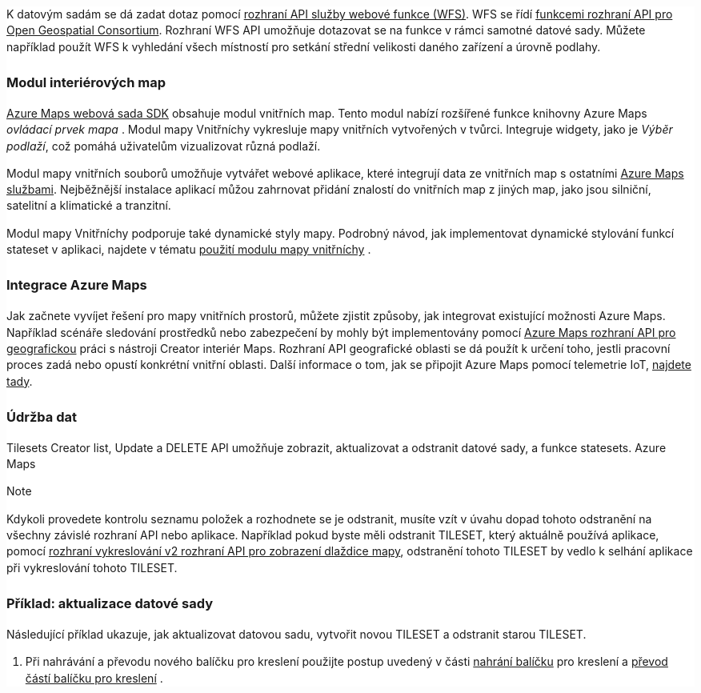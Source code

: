 K datovým sadám se dá zadat dotaz pomocí [rozhraní API služby webové funkce (WFS)](https://docs.microsoft.com/rest/api/maps/wfs). WFS se řídí [funkcemi rozhraní API pro Open Geospatial Consortium](http://docs.opengeospatial.org/DRAFTS/17-069r1.html). Rozhraní WFS API umožňuje dotazovat se na funkce v rámci samotné datové sady. Můžete například použít WFS k vyhledání všech místností pro setkání střední velikosti daného zařízení a úrovně podlahy.

### <a name="indoor-maps-module"></a>Modul interiérových map

[Azure Maps webová sada SDK](https://docs.microsoft.com/azure/azure-maps/) obsahuje modul vnitřních map. Tento modul nabízí rozšířené funkce knihovny Azure Maps *ovládací prvek mapa* . Modul mapy Vnitřníchy vykresluje mapy vnitřních vytvořených v tvůrci. Integruje widgety, jako je *Výběr podlaží*, což pomáhá uživatelům vizualizovat různá podlaží.

Modul mapy vnitřních souborů umožňuje vytvářet webové aplikace, které integrují data ze vnitřních map s ostatními [Azure Maps službami](https://docs.microsoft.com/azure/azure-maps/). Nejběžnější instalace aplikací můžou zahrnovat přidání znalostí do vnitřních map z jiných map, jako jsou silniční, satelitní a klimatické a tranzitní.

Modul mapy Vnitřníchy podporuje také dynamické styly mapy. Podrobný návod, jak implementovat dynamické stylování funkcí stateset v aplikaci, najdete v tématu [použití modulu mapy vnitřníchy](how-to-use-indoor-module.md) .

### <a name="azure-maps-integration"></a>Integrace Azure Maps

Jak začnete vyvíjet řešení pro mapy vnitřních prostorů, můžete zjistit způsoby, jak integrovat existující možnosti Azure Maps. Například scénáře sledování prostředků nebo zabezpečení by mohly být implementovány pomocí [Azure Maps rozhraní API pro geografickou](https://docs.microsoft.com/rest/api/maps/spatial/postgeofence) práci s nástroji Creator interiér Maps. Rozhraní API geografické oblasti se dá použít k určení toho, jestli pracovní proces zadá nebo opustí konkrétní vnitřní oblasti. Další informace o tom, jak se připojit Azure Maps pomocí telemetrie IoT, [najdete tady](tutorial-iot-hub-maps.md).

### <a name="data-maintenance"></a>Údržba dat

 Tilesets Creator list, Update a DELETE API umožňuje zobrazit, aktualizovat a odstranit datové sady, a funkce statesets. Azure Maps

>[!NOTE]
>Kdykoli provedete kontrolu seznamu položek a rozhodnete se je odstranit, musíte vzít v úvahu dopad tohoto odstranění na všechny závislé rozhraní API nebo aplikace. Například pokud byste měli odstranit TILESET, který aktuálně používá aplikace, pomocí [rozhraní vykreslování v2 rozhraní API pro zobrazení dlaždice mapy](https://docs.microsoft.com/rest/api/maps/renderv2/getmaptilepreview), odstranění tohoto TILESET by vedlo k selhání aplikace při vykreslování tohoto TILESET.

### <a name="example-updating-a-dataset"></a>Příklad: aktualizace datové sady

Následující příklad ukazuje, jak aktualizovat datovou sadu, vytvořit novou TILESET a odstranit starou TILESET.

1. Při nahrávání a převodu nového balíčku pro kreslení použijte postup uvedený v části [nahrání balíčku](#upload-a-drawing-package) pro kreslení a [převod částí balíčku pro kreslení](#convert-a-drawing-package) .
